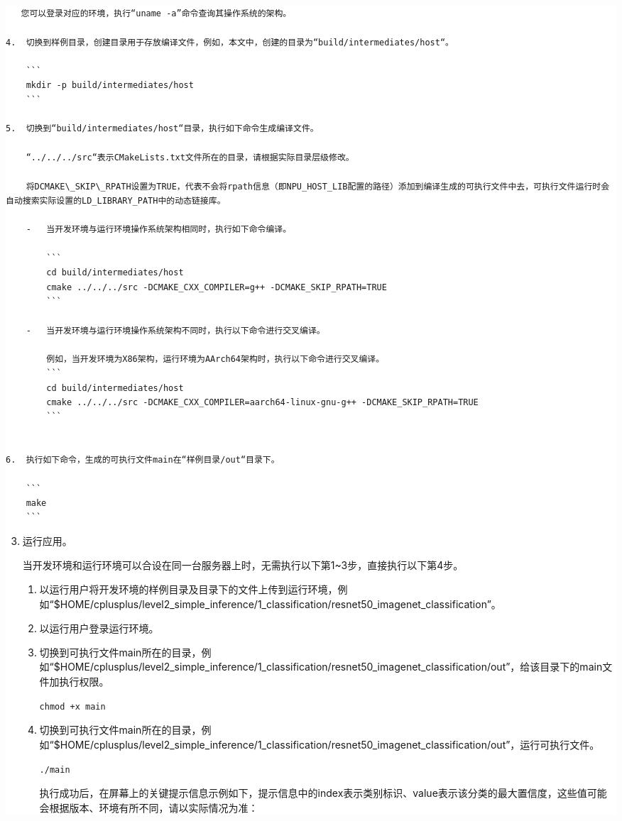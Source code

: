        您可以登录对应的环境，执行“uname -a”命令查询其操作系统的架构。

    4.  切换到样例目录，创建目录用于存放编译文件，例如，本文中，创建的目录为“build/intermediates/host“。

        ```
        mkdir -p build/intermediates/host
        ```

    5.  切换到“build/intermediates/host“目录，执行如下命令生成编译文件。

        “../../../src“表示CMakeLists.txt文件所在的目录，请根据实际目录层级修改。

        将DCMAKE\_SKIP\_RPATH设置为TRUE，代表不会将rpath信息（即NPU_HOST_LIB配置的路径）添加到编译生成的可执行文件中去，可执行文件运行时会自动搜索实际设置的LD_LIBRARY_PATH中的动态链接库。

        -   当开发环境与运行环境操作系统架构相同时，执行如下命令编译。

            ```
            cd build/intermediates/host
            cmake ../../../src -DCMAKE_CXX_COMPILER=g++ -DCMAKE_SKIP_RPATH=TRUE
            ```

        -   当开发环境与运行环境操作系统架构不同时，执行以下命令进行交叉编译。

            例如，当开发环境为X86架构，运行环境为AArch64架构时，执行以下命令进行交叉编译。
            ```
            cd build/intermediates/host
            cmake ../../../src -DCMAKE_CXX_COMPILER=aarch64-linux-gnu-g++ -DCMAKE_SKIP_RPATH=TRUE
            ```


    6.  执行如下命令，生成的可执行文件main在“样例目录/out“目录下。

        ```
        make
        ```


3.  运行应用。

    当开发环境和运行环境可以合设在同一台服务器上时，无需执行以下第1~3步，直接执行以下第4步。

    1.  以运行用户将开发环境的样例目录及目录下的文件上传到运行环境，例如“$HOME/cplusplus/level2_simple_inference/1_classification/resnet50_imagenet_classification”。
    2.  以运行用户登录运行环境。
    3.  切换到可执行文件main所在的目录，例如“$HOME/cplusplus/level2_simple_inference/1_classification/resnet50_imagenet_classification/out”，给该目录下的main文件加执行权限。

        ```
        chmod +x main
        ```

    4.  切换到可执行文件main所在的目录，例如“$HOME/cplusplus/level2_simple_inference/1_classification/resnet50_imagenet_classification/out”，运行可执行文件。

        ```
        ./main
        ```

        执行成功后，在屏幕上的关键提示信息示例如下，提示信息中的index表示类别标识、value表示该分类的最大置信度，这些值可能会根据版本、环境有所不同，请以实际情况为准：

